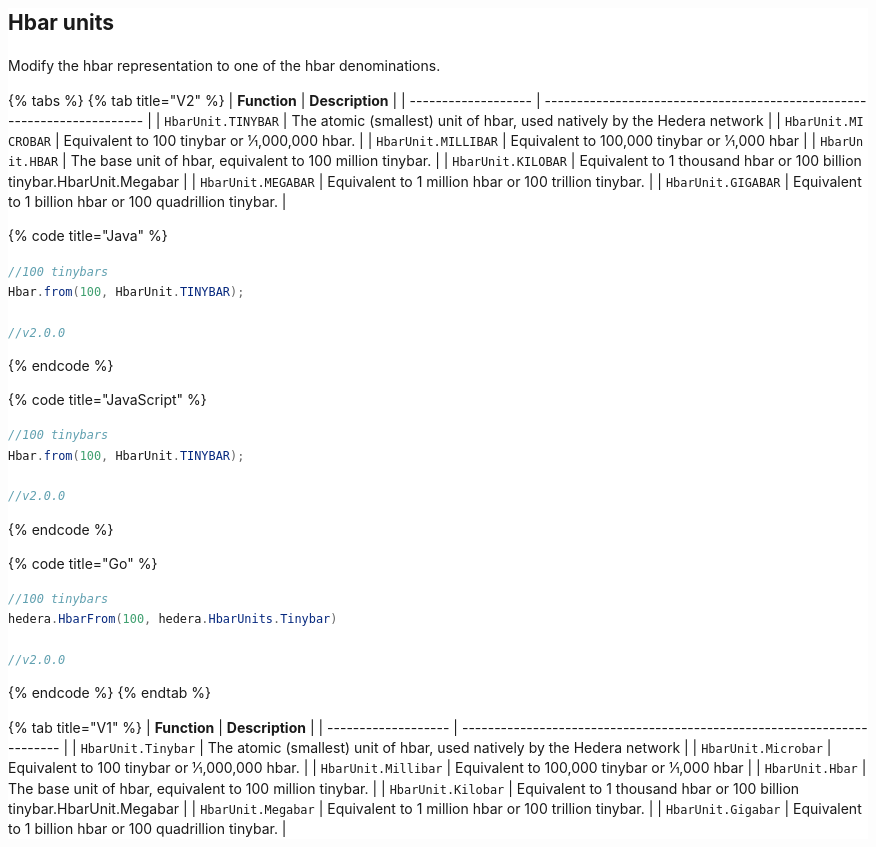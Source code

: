 ## Hbar units

Modify the hbar representation to one of the hbar denominations.

{% tabs %}
{% tab title="V2" %}
| **Function**        | **Description**                                                         |
| ------------------- | ----------------------------------------------------------------------- |
| `HbarUnit.TINYBAR`  | The atomic (smallest) unit of hbar, used natively by the Hedera network |
| `HbarUnit.MICROBAR` | Equivalent to 100 tinybar or 1⁄1,000,000 hbar.                          |
| `HbarUnit.MILLIBAR` | Equivalent to 100,000 tinybar or 1⁄1,000 hbar                           |
| `HbarUnit.HBAR`     | The base unit of hbar, equivalent to 100 million tinybar.               |
| `HbarUnit.KILOBAR`  | Equivalent to 1 thousand hbar or 100 billion tinybar.HbarUnit.Megabar   |
| `HbarUnit.MEGABAR`  | Equivalent to 1 million hbar or 100 trillion tinybar.                   |
| `HbarUnit.GIGABAR`  | Equivalent to 1 billion hbar or 100 quadrillion tinybar.                |

{% code title="Java" %}
```java
//100 tinybars
Hbar.from(100, HbarUnit.TINYBAR);

//v2.0.0
```
{% endcode %}

{% code title="JavaScript" %}
```java
//100 tinybars
Hbar.from(100, HbarUnit.TINYBAR);

//v2.0.0
```
{% endcode %}

{% code title="Go" %}
```java
//100 tinybars
hedera.HbarFrom(100, hedera.HbarUnits.Tinybar)

//v2.0.0
```
{% endcode %}
{% endtab %}

{% tab title="V1" %}
| **Function**        | **Description**                                                         |
| ------------------- | ----------------------------------------------------------------------- |
| `HbarUnit.Tinybar`  | The atomic (smallest) unit of hbar, used natively by the Hedera network |
| `HbarUnit.Microbar` | Equivalent to 100 tinybar or 1⁄1,000,000 hbar.                          |
| `HbarUnit.Millibar` | Equivalent to 100,000 tinybar or 1⁄1,000 hbar                           |
| `HbarUnit.Hbar`     | The base unit of hbar, equivalent to 100 million tinybar.               |
| `HbarUnit.Kilobar`  | Equivalent to 1 thousand hbar or 100 billion tinybar.HbarUnit.Megabar   |
| `HbarUnit.Megabar`  | Equivalent to 1 million hbar or 100 trillion tinybar.                   |
| `HbarUnit.Gigabar`  | Equivalent to 1 billion hbar or 100 quadrillion tinybar.                |
